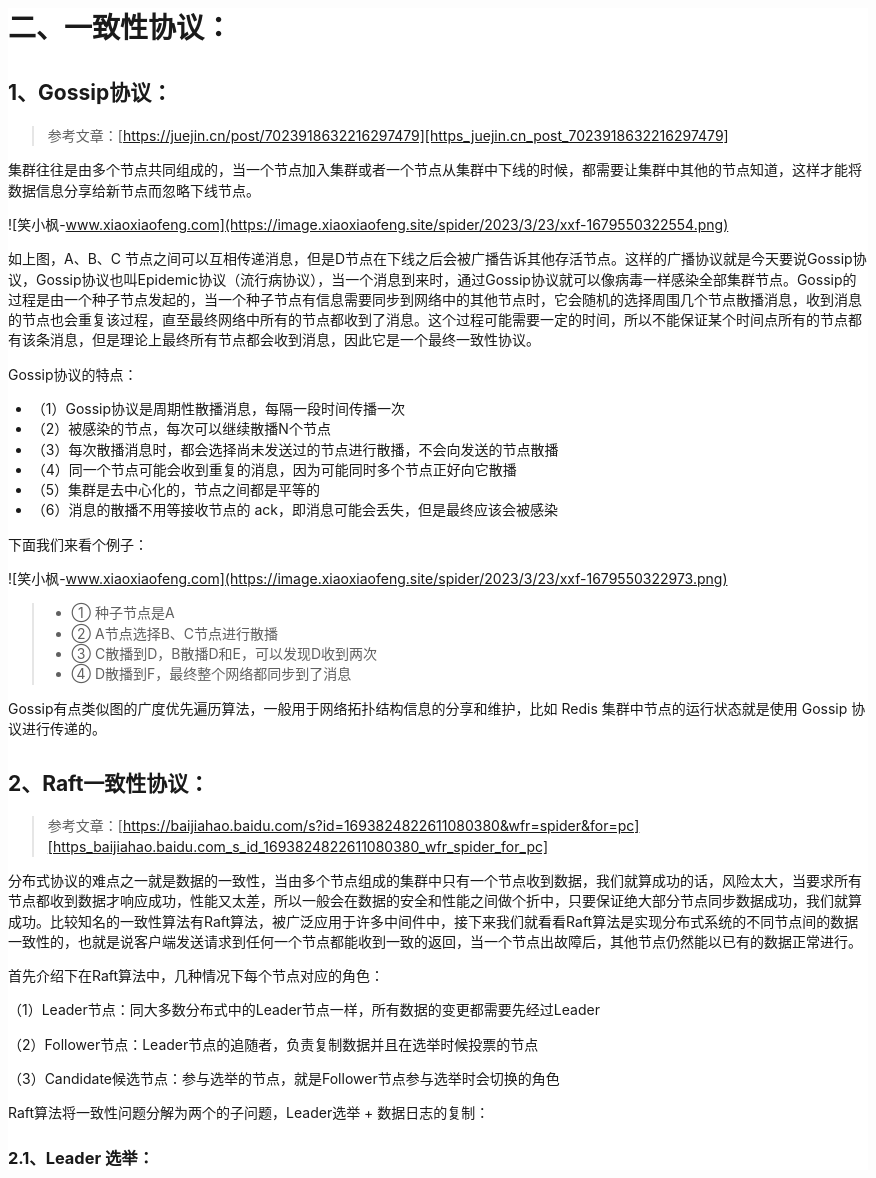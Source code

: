 # 二、一致性协议： #

## 1、Gossip协议： ##

> 参考文章：[https://juejin.cn/post/7023918632216297479][https_juejin.cn_post_7023918632216297479]

集群往往是由多个节点共同组成的，当一个节点加入集群或者一个节点从集群中下线的时候，都需要让集群中其他的节点知道，这样才能将数据信息分享给新节点而忽略下线节点。

![笑小枫-www.xiaoxiaofeng.com](https://image.xiaoxiaofeng.site/spider/2023/3/23/xxf-1679550322554.png)

如上图，A、B、C 节点之间可以互相传递消息，但是D节点在下线之后会被广播告诉其他存活节点。这样的广播协议就是今天要说Gossip协议，Gossip协议也叫Epidemic协议（流行病协议），当一个消息到来时，通过Gossip协议就可以像病毒一样感染全部集群节点。Gossip的过程是由一个种子节点发起的，当一个种子节点有信息需要同步到网络中的其他节点时，它会随机的选择周围几个节点散播消息，收到消息的节点也会重复该过程，直至最终网络中所有的节点都收到了消息。这个过程可能需要一定的时间，所以不能保证某个时间点所有的节点都有该条消息，但是理论上最终所有节点都会收到消息，因此它是一个最终一致性协议。

Gossip协议的特点：

 *  （1）Gossip协议是周期性散播消息，每隔一段时间传播一次
 *  （2）被感染的节点，每次可以继续散播N个节点
 *  （3）每次散播消息时，都会选择尚未发送过的节点进行散播，不会向发送的节点散播
 *  （4）同一个节点可能会收到重复的消息，因为可能同时多个节点正好向它散播
 *  （5）集群是去中心化的，节点之间都是平等的
 *  （6）消息的散播不用等接收节点的 ack，即消息可能会丢失，但是最终应该会被感染

下面我们来看个例子：

![笑小枫-www.xiaoxiaofeng.com](https://image.xiaoxiaofeng.site/spider/2023/3/23/xxf-1679550322973.png)

>  *  ① 种子节点是A
>  *  ② A节点选择B、C节点进行散播
>  *  ③ C散播到D，B散播D和E，可以发现D收到两次
>  *  ④ D散播到F，最终整个网络都同步到了消息

Gossip有点类似图的广度优先遍历算法，一般用于网络拓扑结构信息的分享和维护，比如 Redis 集群中节点的运行状态就是使用 Gossip 协议进行传递的。

## 2、Raft一致性协议： ##

> 参考文章：[https://baijiahao.baidu.com/s?id=1693824822611080380&wfr=spider&for=pc][https_baijiahao.baidu.com_s_id_1693824822611080380_wfr_spider_for_pc]

分布式协议的难点之一就是数据的一致性，当由多个节点组成的集群中只有一个节点收到数据，我们就算成功的话，风险太大，当要求所有节点都收到数据才响应成功，性能又太差，所以一般会在数据的安全和性能之间做个折中，只要保证绝大部分节点同步数据成功，我们就算成功。比较知名的一致性算法有Raft算法，被广泛应用于许多中间件中，接下来我们就看看Raft算法是实现分布式系统的不同节点间的数据一致性的，也就是说客户端发送请求到任何一个节点都能收到一致的返回，当一个节点出故障后，其他节点仍然能以已有的数据正常进行。

首先介绍下在Raft算法中，几种情况下每个节点对应的角色：

（1）Leader节点：同大多数分布式中的Leader节点一样，所有数据的变更都需要先经过Leader

（2）Follower节点：Leader节点的追随者，负责复制数据并且在选举时候投票的节点

（3）Candidate候选节点：参与选举的节点，就是Follower节点参与选举时会切换的角色

Raft算法将一致性问题分解为两个的子问题，Leader选举 + 数据日志的复制：

### 2.1、Leader 选举： ###


[2308ba0e864c4b6480147da22ef5fa48.png]: https://img-blog.csdnimg.cn/2308ba0e864c4b6480147da22ef5fa48.png
[https_juejin.cn_post_7023918632216297479]: https://juejin.cn/post/7023918632216297479
[d0111ba48c06425fa94c278e8620222c.png]: https://img-blog.csdnimg.cn/d0111ba48c06425fa94c278e8620222c.png
[f332afd0613a40d98fa5cb2632e91e18.png]: https://img-blog.csdnimg.cn/f332afd0613a40d98fa5cb2632e91e18.png
[https_baijiahao.baidu.com_s_id_1693824822611080380_wfr_spider_for_pc]: https://baijiahao.baidu.com/s?id=1693824822611080380&wfr=spider&for=pc
[1529cebf81ab43fe8d5e7dd739cd9f07.png]: https://img-blog.csdnimg.cn/1529cebf81ab43fe8d5e7dd739cd9f07.png
[5e016ee96dc74ffea9fea5048d8cef88.png]: https://img-blog.csdnimg.cn/5e016ee96dc74ffea9fea5048d8cef88.png
[a1c559d783f743b89e303db59e108092.png]: https://img-blog.csdnimg.cn/a1c559d783f743b89e303db59e108092.png
[b2380ac85485480593c2701ea3b25325.png]: https://img-blog.csdnimg.cn/b2380ac85485480593c2701ea3b25325.png
[cd69ae79c7164475a8637956301ba1fd.png]: https://img-blog.csdnimg.cn/cd69ae79c7164475a8637956301ba1fd.png
[26d33dbf66484eceafacf00ba90854e2.png]: https://img-blog.csdnimg.cn/26d33dbf66484eceafacf00ba90854e2.png
[b042fd93816745548a54cb7089bb81c6.png]: https://img-blog.csdnimg.cn/b042fd93816745548a54cb7089bb81c6.png
[338605d1d9e94a8fa622f02f382e153a.png]: https://img-blog.csdnimg.cn/338605d1d9e94a8fa622f02f382e153a.png
[b8fa17b0689d409db6fe0e081be30df3.png]: https://img-blog.csdnimg.cn/b8fa17b0689d409db6fe0e081be30df3.png
[fba444fab7c5486d977296e0ad04832f.png]: https://img-blog.csdnimg.cn/fba444fab7c5486d977296e0ad04832f.png
[edcab9b0a82742ff934670813e01d6a8.png]: https://img-blog.csdnimg.cn/edcab9b0a82742ff934670813e01d6a8.png
[877e496f90d043039ac40f453bc2594a.png]: https://img-blog.csdnimg.cn/877e496f90d043039ac40f453bc2594a.png
[9eea2757aa4a4d60ab8988a93b354edd.png]: https://img-blog.csdnimg.cn/9eea2757aa4a4d60ab8988a93b354edd.png
[EAI _ SOA _ ServiceMesh]: https://blog.csdn.net/a745233700/article/details/117448077
[CAP_BASE_Gosssip_Raft]: https://blog.csdn.net/a745233700/article/details/122401700
[Link 1]: https://blog.csdn.net/a745233700/article/details/120814088
[Nacos]: https://blog.csdn.net/a745233700/article/details/122915663
[Nacos 1]: https://blog.csdn.net/a745233700/article/details/122916208
[SpringCloud OpenFeign _HTTP]: https://blog.csdn.net/a745233700/article/details/122916856
[RPC_RPC_dubbo]: https://blog.csdn.net/a745233700/article/details/122445199
[Link 2]: https://blog.csdn.net/a745233700/article/details/120819219
[sentinel]: https://blog.csdn.net/a745233700/article/details/122733366
[Sentinel _ apollo]: https://blog.csdn.net/a745233700/article/details/122725604
[Sentinel-Dashboard _ apollo]: https://blog.csdn.net/a745233700/article/details/122659459
[Spring Cloud Gateway]: https://blog.csdn.net/a745233700/article/details/122917167
[Spring Cloud Gateway _ sentinel]: https://blog.csdn.net/a745233700/article/details/122917160
[Spring Cloud Gateway _ knife4j]: https://blog.csdn.net/a745233700/article/details/122917137
[2PC_3PC_TCC_Saga_MQ]: https://blog.csdn.net/a745233700/article/details/122402303
[Seata]: https://blog.csdn.net/a745233700/article/details/122402795
[RocketMQ]: https://blog.csdn.net/a745233700/article/details/122656108